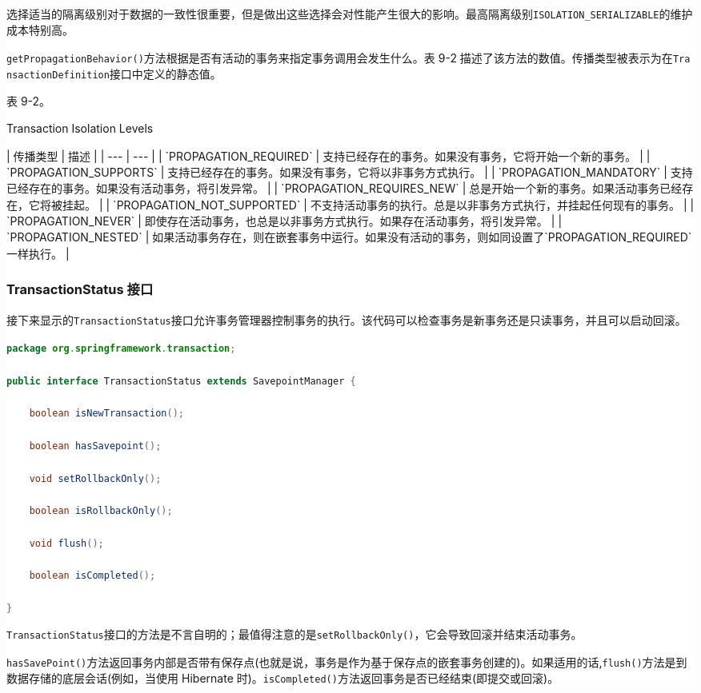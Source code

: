 选择适当的隔离级别对于数据的一致性很重要，但是做出这些选择会对性能产生很大的影响。最高隔离级别`ISOLATION_SERIALIZABLE`的维护成本特别高。

`getPropagationBehavior()`方法根据是否有活动的事务来指定事务调用会发生什么。表 9-2 描述了该方法的数值。传播类型被表示为在`TransactionDefinition`接口中定义的静态值。

表 9-2。

Transaction Isolation Levels

<colgroup><col> <col></colgroup> 
| 传播类型 | 描述 |
| --- | --- |
| `PROPAGATION_REQUIRED` | 支持已经存在的事务。如果没有事务，它将开始一个新的事务。 |
| `PROPAGATION_SUPPORTS` | 支持已经存在的事务。如果没有事务，它将以非事务方式执行。 |
| `PROPAGATION_MANDATORY` | 支持已经存在的事务。如果没有活动事务，将引发异常。 |
| `PROPAGATION_REQUIRES_NEW` | 总是开始一个新的事务。如果活动事务已经存在，它将被挂起。 |
| `PROPAGATION_NOT_SUPPORTED` | 不支持活动事务的执行。总是以非事务方式执行，并挂起任何现有的事务。 |
| `PROPAGATION_NEVER` | 即使存在活动事务，也总是以非事务方式执行。如果存在活动事务，将引发异常。 |
| `PROPAGATION_NESTED` | 如果活动事务存在，则在嵌套事务中运行。如果没有活动的事务，则如同设置了`PROPAGATION_REQUIRED`一样执行。 |

### TransactionStatus 接口

接下来显示的`TransactionStatus`接口允许事务管理器控制事务的执行。该代码可以检查事务是新事务还是只读事务，并且可以启动回滚。

```java
package org.springframework.transaction;

public interface TransactionStatus extends SavepointManager {

    boolean isNewTransaction();

    boolean hasSavepoint();

    void setRollbackOnly();

    boolean isRollbackOnly();

    void flush();

    boolean isCompleted();

}

```

`TransactionStatus`接口的方法是不言自明的；最值得注意的是`setRollbackOnly()`，它会导致回滚并结束活动事务。

`hasSavePoint()`方法返回事务内部是否带有保存点(也就是说，事务是作为基于保存点的嵌套事务创建的)。如果适用的话,`flush()`方法是到数据存储的底层会话(例如，当使用 Hibernate 时)。`isCompleted()`方法返回事务是否已经结束(即提交或回滚)。
